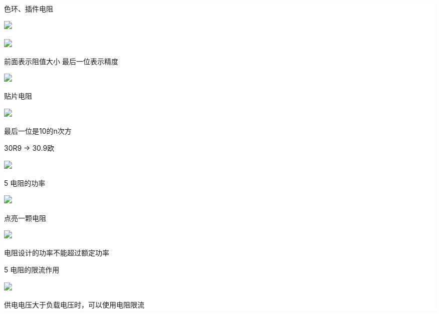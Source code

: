 

色环、插件电阻

![](https://cdn.nlark.com/yuque/0/2024/png/49455411/1731948124735-29be7046-e481-41f0-b472-a0e9921618bc.png)



![](https://cdn.nlark.com/yuque/0/2024/png/49455411/1731948144604-16de1494-0d9b-4e11-82fa-d8e9ca493f26.png)



前面表示阻值大小 最后一位表示精度



![](https://cdn.nlark.com/yuque/0/2024/png/49455411/1731948286352-2b3463fe-1016-43d7-9127-87a563083f25.png)





贴片电阻

![](https://cdn.nlark.com/yuque/0/2024/png/49455411/1731948416721-0bdb6eaa-3987-49ef-a6a3-a55359e98b61.png)



最后一位是10的n次方





30R9 -> 30.9欧

![](https://cdn.nlark.com/yuque/0/2024/png/49455411/1731948467421-6cbff3e7-015a-4f78-a8f1-b63d18f4d96d.png)





5 电阻的功率



![](https://cdn.nlark.com/yuque/0/2024/png/49455411/1731948556087-e77c42e1-0662-4b24-ae43-e3c1d9ae9b06.png)





点亮一颗电阻

![](https://cdn.nlark.com/yuque/0/2024/png/49455411/1731948680059-cb48164b-1627-4235-b9c9-c640fff820a2.png)



电阻设计的功率不能超过额定功率





5 电阻的限流作用

![](https://cdn.nlark.com/yuque/0/2024/png/49455411/1731948925090-497e561e-d16b-45ba-a34a-f856218a2c15.png)

供电电压大于负载电压时，可以使用电阻限流
